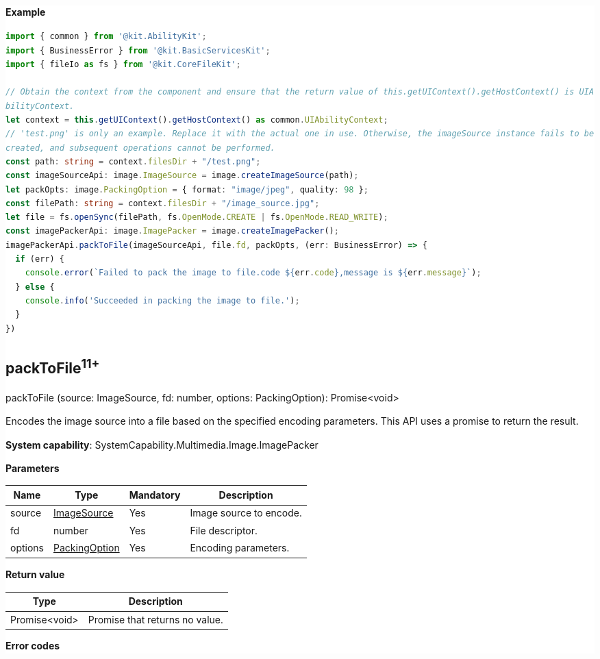 **Example**


```ts
import { common } from '@kit.AbilityKit';
import { BusinessError } from '@kit.BasicServicesKit';
import { fileIo as fs } from '@kit.CoreFileKit';

// Obtain the context from the component and ensure that the return value of this.getUIContext().getHostContext() is UIAbilityContext.
let context = this.getUIContext().getHostContext() as common.UIAbilityContext;
// 'test.png' is only an example. Replace it with the actual one in use. Otherwise, the imageSource instance fails to be created, and subsequent operations cannot be performed.
const path: string = context.filesDir + "/test.png";
const imageSourceApi: image.ImageSource = image.createImageSource(path);
let packOpts: image.PackingOption = { format: "image/jpeg", quality: 98 };
const filePath: string = context.filesDir + "/image_source.jpg";
let file = fs.openSync(filePath, fs.OpenMode.CREATE | fs.OpenMode.READ_WRITE);
const imagePackerApi: image.ImagePacker = image.createImagePacker();
imagePackerApi.packToFile(imageSourceApi, file.fd, packOpts, (err: BusinessError) => {
  if (err) {
    console.error(`Failed to pack the image to file.code ${err.code},message is ${err.message}`);
  } else {
    console.info('Succeeded in packing the image to file.');
  }
})
```

## packToFile<sup>11+</sup>

packToFile (source: ImageSource, fd: number, options: PackingOption): Promise\<void>

Encodes the image source into a file based on the specified encoding parameters. This API uses a promise to return the result.

**System capability**: SystemCapability.Multimedia.Image.ImagePacker

**Parameters**

| Name| Type                           | Mandatory| Description          |
| ------ | ------------------------------- | ---- | -------------- |
| source | [ImageSource](arkts-apis-image-ImageSource.md)     | Yes  | Image source to encode.|
| fd     | number                          | Yes  | File descriptor.  |
| options | [PackingOption](arkts-apis-image-i.md#packingoption) | Yes  | Encoding parameters.|

**Return value**

| Type          | Description                             |
| -------------- | --------------------------------- |
| Promise\<void> |  Promise that returns no value.|

**Error codes**
